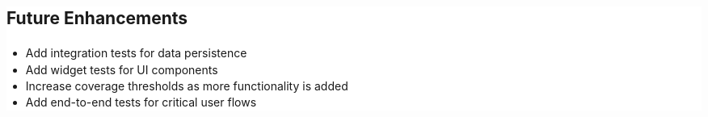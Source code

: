 ## Future Enhancements

- Add integration tests for data persistence
- Add widget tests for UI components
- Increase coverage thresholds as more functionality is added
- Add end-to-end tests for critical user flows
